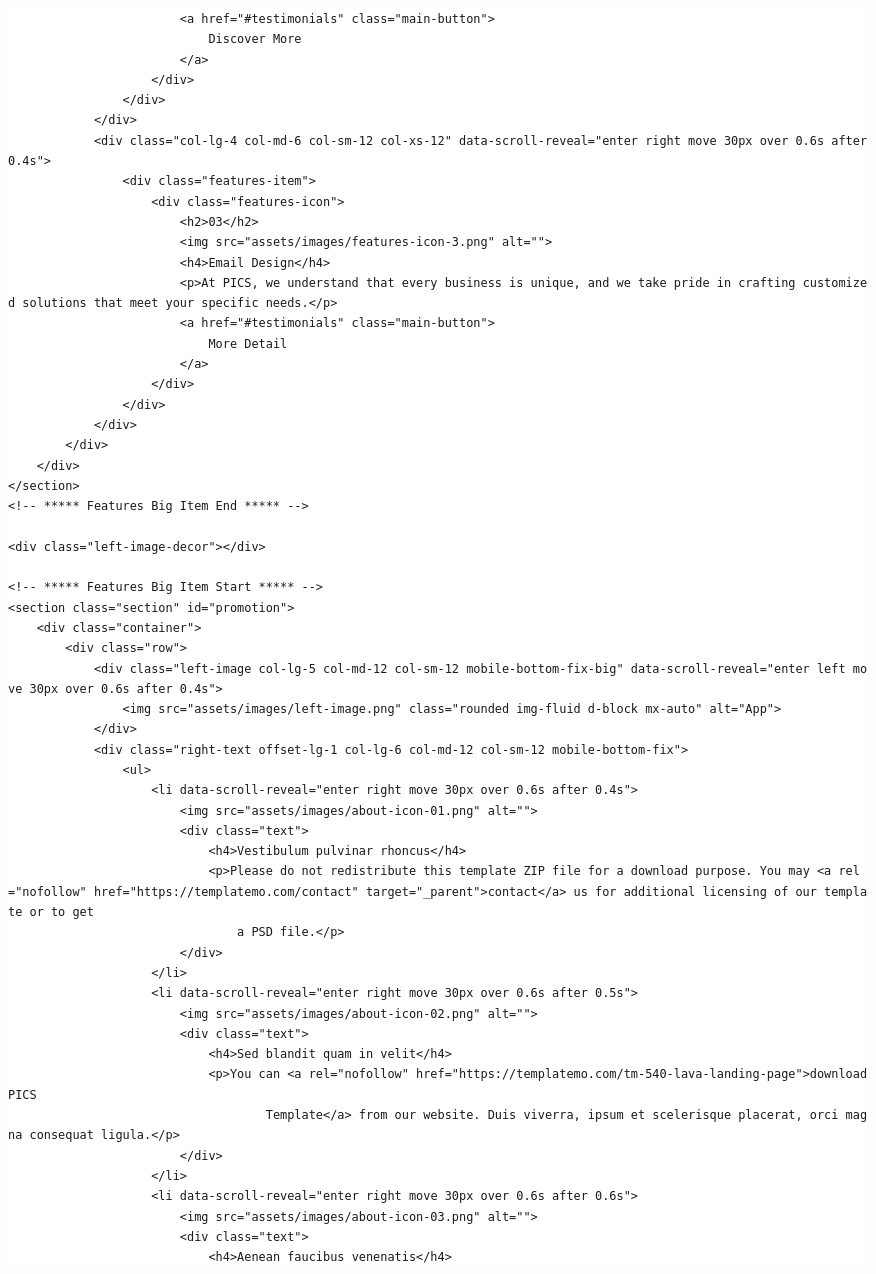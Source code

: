                            <a href="#testimonials" class="main-button">
                                Discover More
                            </a>
                        </div>
                    </div>
                </div>
                <div class="col-lg-4 col-md-6 col-sm-12 col-xs-12" data-scroll-reveal="enter right move 30px over 0.6s after 0.4s">
                    <div class="features-item">
                        <div class="features-icon">
                            <h2>03</h2>
                            <img src="assets/images/features-icon-3.png" alt="">
                            <h4>Email Design</h4>
                            <p>At PICS, we understand that every business is unique, and we take pride in crafting customized solutions that meet your specific needs.</p>
                            <a href="#testimonials" class="main-button">
                                More Detail
                            </a>
                        </div>
                    </div>
                </div>
            </div>
        </div>
    </section>
    <!-- ***** Features Big Item End ***** -->

    <div class="left-image-decor"></div>

    <!-- ***** Features Big Item Start ***** -->
    <section class="section" id="promotion">
        <div class="container">
            <div class="row">
                <div class="left-image col-lg-5 col-md-12 col-sm-12 mobile-bottom-fix-big" data-scroll-reveal="enter left move 30px over 0.6s after 0.4s">
                    <img src="assets/images/left-image.png" class="rounded img-fluid d-block mx-auto" alt="App">
                </div>
                <div class="right-text offset-lg-1 col-lg-6 col-md-12 col-sm-12 mobile-bottom-fix">
                    <ul>
                        <li data-scroll-reveal="enter right move 30px over 0.6s after 0.4s">
                            <img src="assets/images/about-icon-01.png" alt="">
                            <div class="text">
                                <h4>Vestibulum pulvinar rhoncus</h4>
                                <p>Please do not redistribute this template ZIP file for a download purpose. You may <a rel="nofollow" href="https://templatemo.com/contact" target="_parent">contact</a> us for additional licensing of our template or to get
                                    a PSD file.</p>
                            </div>
                        </li>
                        <li data-scroll-reveal="enter right move 30px over 0.6s after 0.5s">
                            <img src="assets/images/about-icon-02.png" alt="">
                            <div class="text">
                                <h4>Sed blandit quam in velit</h4>
                                <p>You can <a rel="nofollow" href="https://templatemo.com/tm-540-lava-landing-page">download PICS
                                        Template</a> from our website. Duis viverra, ipsum et scelerisque placerat, orci magna consequat ligula.</p>
                            </div>
                        </li>
                        <li data-scroll-reveal="enter right move 30px over 0.6s after 0.6s">
                            <img src="assets/images/about-icon-03.png" alt="">
                            <div class="text">
                                <h4>Aenean faucibus venenatis</h4>